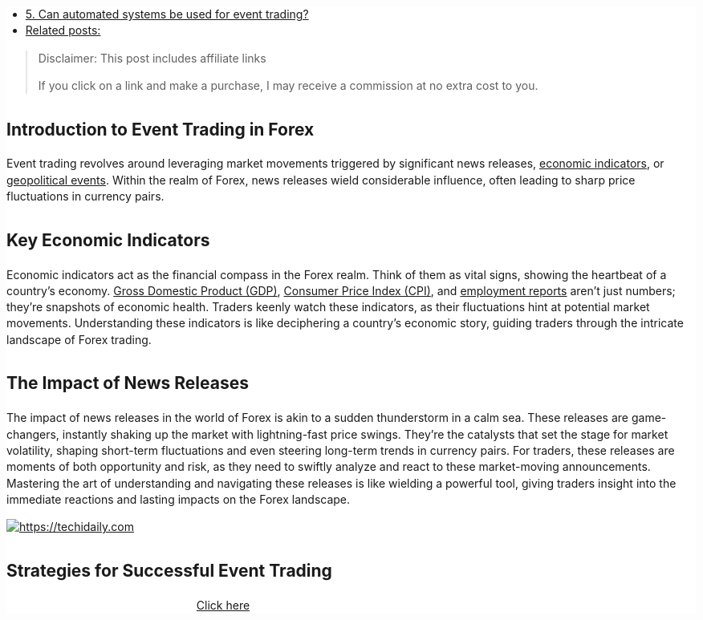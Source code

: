    * [5\. Can automated systems be used for event trading?](https://tools.techidaily.com/mt4copier/products/)  
   * [Related posts:](https://tools.techidaily.com/mt4copier/products/)

>  Disclaimer: This post includes affiliate links
>
>  If you click on a link and make a purchase, I may receive a commission at no extra cost to you.
>

## Introduction to Event Trading in Forex

Event trading revolves around leveraging market movements triggered by significant news releases, [economic indicators](https://tools.techidaily.com/mt4copier/products/), or [geopolitical events](https://tools.techidaily.com/mt4copier/products/). Within the realm of Forex, news releases wield considerable influence, often leading to sharp price fluctuations in currency pairs.

## Key Economic Indicators

Economic indicators act as the financial compass in the Forex realm. Think of them as vital signs, showing the heartbeat of a country’s economy. [Gross Domestic Product (GDP)](https://tools.techidaily.com/mt4copier/products/), [Consumer Price Index (CPI)](https://tools.techidaily.com/mt4copier/products/), and [employment reports](https://tools.techidaily.com/mt4copier/products/) aren’t just numbers; they’re snapshots of economic health. Traders keenly watch these indicators, as their fluctuations hint at potential market movements. Understanding these indicators is like deciphering a country’s economic story, guiding traders through the intricate landscape of Forex trading.

## The Impact of News Releases

The impact of news releases in the world of Forex is akin to a sudden thunderstorm in a calm sea. These releases are game-changers, instantly shaking up the market with lightning-fast price swings. They’re the catalysts that set the stage for market volatility, shaping short-term fluctuations and even steering long-term trends in currency pairs. For traders, these releases are moments of both opportunity and risk, as they need to swiftly analyze and react to these market-moving announcements. Mastering the art of understanding and navigating these releases is like wielding a powerful tool, giving traders insight into the immediate reactions and lasting impacts on the Forex landscape.


<a href="https://appsumo.8odi.net/c/5597632/2118325/7443" target="_top" id="2118325">
  <img src="//a.impactradius-go.com/display-ad/7443-2118325" border="0" alt="https://techidaily.com" width="728" height="90"/>
</a>
<img height="0" width="0" src="https://appsumo.8odi.net/i/5597632/2118325/7443" style="position:absolute;visibility:hidden;" border="0" />


## Strategies for Successful Event Trading


<span id="1424531">
					<video width="864" height="NaN" style="cursor:pointer"
           poster="//a.impactradius-go.com/display-clicktoplayimage/1424531.png"
           onclick="if(!this.playClicked){this.play();this.setAttribute('controls',true);this.playClicked=true;}">
	   <source src="//a.impactradius-go.com/display-ad/16446-1424531">
	   <img src="//a.impactradius-go.com/display-clicktoplayimage/1424531.png" style="border: none; height: 100%; width: 100%; object-fit: contain">
	</video>
	<div style="width:540px;text-align:center"><a href="javascript:window.open(decodeURIComponent('https%3A%2F%2Flaganoo.pxf.io%2Fc%2F5597632%2F1424531%2F16446'), '_blank');void(0);">Click here</a></div>
</span>
<img height="0" width="0" src="https://imp.pxf.io/i/5597632/1424531/16446" style="position:absolute;visibility:hidden;" border="0" />

